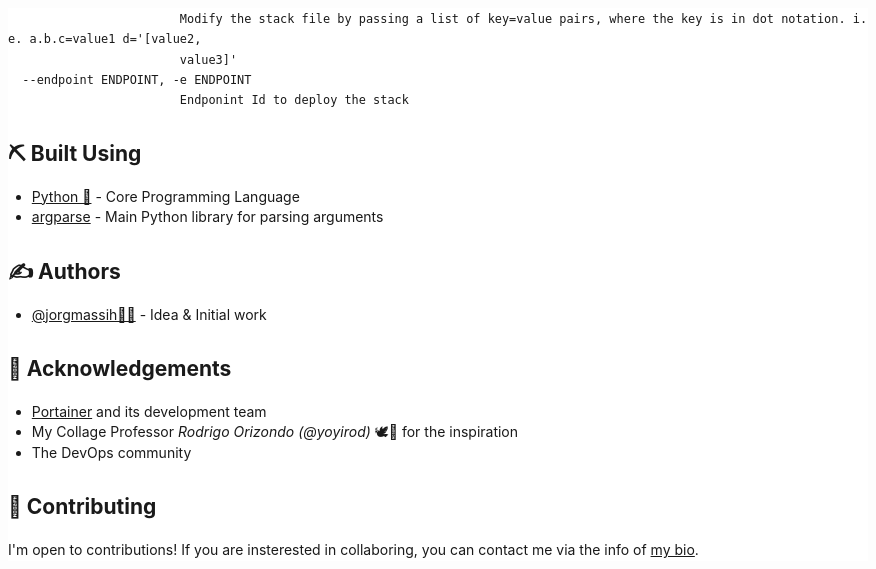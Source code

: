 ```shell
                        Modify the stack file by passing a list of key=value pairs, where the key is in dot notation. i.e. a.b.c=value1 d='[value2,
                        value3]'
  --endpoint ENDPOINT, -e ENDPOINT
                        Endponint Id to deploy the stack
```


## ⛏️ Built Using <a name = "built_using"></a>

- [Python 🐍](https://www.python.org/) - Core Programming Language
- [argparse](https://docs.python.org/3/library/argparse.html) - Main Python library for parsing arguments

## ✍️ Authors <a name = "authors"></a>

- [@jorgmassih👨‍💻](https://github.com/jorgmassih) - Idea & Initial work

## 🎉 Acknowledgements <a name = "acknowledgement"></a>

- [Portainer](https://www.portainer.io/about) and its development team
- My Collage Professor _Rodrigo Orizondo (@yoyirod)_ 🕊️🙏 for the inspiration
- The DevOps community

## 🤝 Contributing <a name = "contributing"></a>
I'm open to contributions!
If you are insterested in collaboring, you can contact me via the info of [my bio](https://github.com/Jorgmassih).
